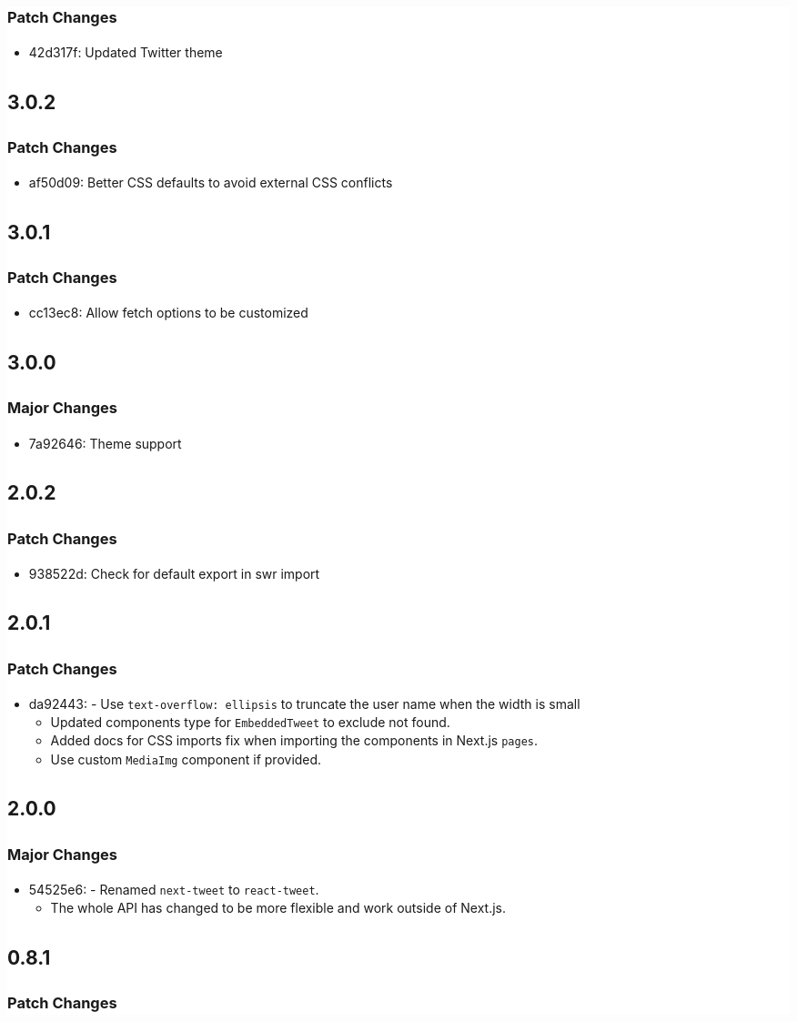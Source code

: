 ### Patch Changes

- 42d317f: Updated Twitter theme

## 3.0.2

### Patch Changes

- af50d09: Better CSS defaults to avoid external CSS conflicts

## 3.0.1

### Patch Changes

- cc13ec8: Allow fetch options to be customized

## 3.0.0

### Major Changes

- 7a92646: Theme support

## 2.0.2

### Patch Changes

- 938522d: Check for default export in swr import

## 2.0.1

### Patch Changes

- da92443: - Use `text-overflow: ellipsis` to truncate the user name when the width is small
  - Updated components type for `EmbeddedTweet` to exclude not found.
  - Added docs for CSS imports fix when importing the components in Next.js `pages`.
  - Use custom `MediaImg` component if provided.

## 2.0.0

### Major Changes

- 54525e6: - Renamed `next-tweet` to `react-tweet`.
  - The whole API has changed to be more flexible and work outside of Next.js.

## 0.8.1

### Patch Changes
